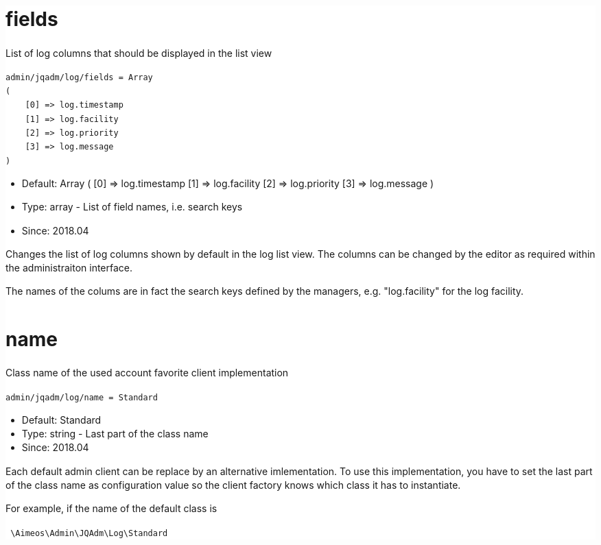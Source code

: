 # fields

List of log columns that should be displayed in the list view

```
admin/jqadm/log/fields = Array
(
    [0] => log.timestamp
    [1] => log.facility
    [2] => log.priority
    [3] => log.message
)
```

* Default: Array
(
    [0] => log.timestamp
    [1] => log.facility
    [2] => log.priority
    [3] => log.message
)

* Type: array - List of field names, i.e. search keys
* Since: 2018.04

Changes the list of log columns shown by default in the log list view.
The columns can be changed by the editor as required within the administraiton
interface.

The names of the colums are in fact the search keys defined by the managers,
e.g. "log.facility" for the log facility.


# name

Class name of the used account favorite client implementation

```
admin/jqadm/log/name = Standard
```

* Default: Standard
* Type: string - Last part of the class name
* Since: 2018.04

Each default admin client can be replace by an alternative imlementation.
To use this implementation, you have to set the last part of the class
name as configuration value so the client factory knows which class it
has to instantiate.

For example, if the name of the default class is

```
 \Aimeos\Admin\JQAdm\Log\Standard
```
